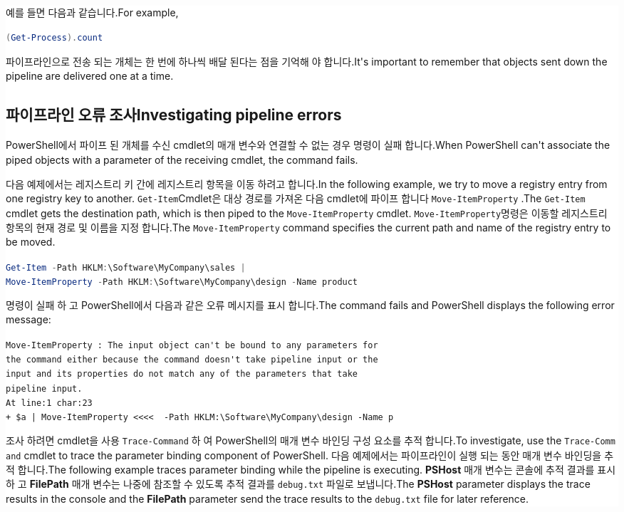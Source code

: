 <span data-ttu-id="e56cf-200">예를 들면 다음과 같습니다.</span><span class="sxs-lookup"><span data-stu-id="e56cf-200">For example,</span></span>

```powershell
(Get-Process).count
```

<span data-ttu-id="e56cf-201">파이프라인으로 전송 되는 개체는 한 번에 하나씩 배달 된다는 점을 기억해 야 합니다.</span><span class="sxs-lookup"><span data-stu-id="e56cf-201">It's important to remember that objects sent down the pipeline are delivered one at a time.</span></span>

## <a name="investigating-pipeline-errors"></a><span data-ttu-id="e56cf-202">파이프라인 오류 조사</span><span class="sxs-lookup"><span data-stu-id="e56cf-202">Investigating pipeline errors</span></span>

<span data-ttu-id="e56cf-203">PowerShell에서 파이프 된 개체를 수신 cmdlet의 매개 변수와 연결할 수 없는 경우 명령이 실패 합니다.</span><span class="sxs-lookup"><span data-stu-id="e56cf-203">When PowerShell can't associate the piped objects with a parameter of the receiving cmdlet, the command fails.</span></span>

<span data-ttu-id="e56cf-204">다음 예제에서는 레지스트리 키 간에 레지스트리 항목을 이동 하려고 합니다.</span><span class="sxs-lookup"><span data-stu-id="e56cf-204">In the following example, we try to move a registry entry from one registry key to another.</span></span> <span data-ttu-id="e56cf-205">`Get-Item`Cmdlet은 대상 경로를 가져온 다음 cmdlet에 파이프 합니다 `Move-ItemProperty` .</span><span class="sxs-lookup"><span data-stu-id="e56cf-205">The `Get-Item` cmdlet gets the destination path, which is then piped to the `Move-ItemProperty` cmdlet.</span></span> <span data-ttu-id="e56cf-206">`Move-ItemProperty`명령은 이동할 레지스트리 항목의 현재 경로 및 이름을 지정 합니다.</span><span class="sxs-lookup"><span data-stu-id="e56cf-206">The `Move-ItemProperty` command specifies the current path and name of the registry entry to be moved.</span></span>

```powershell
Get-Item -Path HKLM:\Software\MyCompany\sales |
Move-ItemProperty -Path HKLM:\Software\MyCompany\design -Name product
```

<span data-ttu-id="e56cf-207">명령이 실패 하 고 PowerShell에서 다음과 같은 오류 메시지를 표시 합니다.</span><span class="sxs-lookup"><span data-stu-id="e56cf-207">The command fails and PowerShell displays the following error message:</span></span>

```Output
Move-ItemProperty : The input object can't be bound to any parameters for
the command either because the command doesn't take pipeline input or the
input and its properties do not match any of the parameters that take
pipeline input.
At line:1 char:23
+ $a | Move-ItemProperty <<<<  -Path HKLM:\Software\MyCompany\design -Name p
```

<span data-ttu-id="e56cf-208">조사 하려면 cmdlet을 사용 `Trace-Command` 하 여 PowerShell의 매개 변수 바인딩 구성 요소를 추적 합니다.</span><span class="sxs-lookup"><span data-stu-id="e56cf-208">To investigate, use the `Trace-Command` cmdlet to trace the parameter binding component of PowerShell.</span></span> <span data-ttu-id="e56cf-209">다음 예제에서는 파이프라인이 실행 되는 동안 매개 변수 바인딩을 추적 합니다.</span><span class="sxs-lookup"><span data-stu-id="e56cf-209">The following example traces parameter binding while the pipeline is executing.</span></span> <span data-ttu-id="e56cf-210">**PSHost** 매개 변수는 콘솔에 추적 결과를 표시 하 고 **FilePath** 매개 변수는 나중에 참조할 수 있도록 추적 결과를 `debug.txt` 파일로 보냅니다.</span><span class="sxs-lookup"><span data-stu-id="e56cf-210">The **PSHost** parameter displays the trace results in the console and the **FilePath** parameter send the trace results to the `debug.txt` file for later reference.</span></span>
